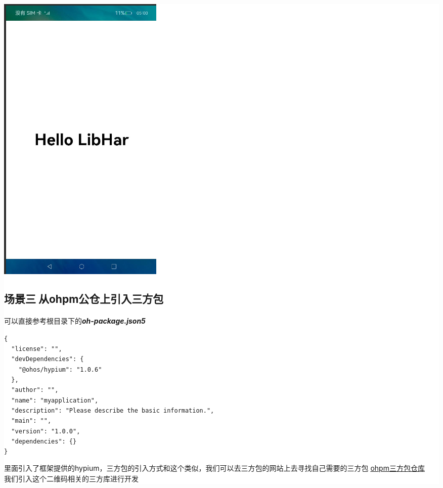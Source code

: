 ![Alt text](OrangeShopping/screenshots/buildHarAndImport/har_image_16.png)

## 场景三 从ohpm公仓上引入三方包

可以直接参考根目录下的***oh-package.json5***

```
{
  "license": "",
  "devDependencies": {
    "@ohos/hypium": "1.0.6"
  },
  "author": "",
  "name": "myapplication",
  "description": "Please describe the basic information.",
  "main": "",
  "version": "1.0.0",
  "dependencies": {}
}
```

里面引入了框架提供的hypium，三方包的引入方式和这个类似，我们可以去三方包的网站上去寻找自己需要的三方包
[ohpm三方包仓库](https://ohpm.openharmony.cn/#/cn/home)
<br>
我们引入这个二维码相关的三方库进行开发